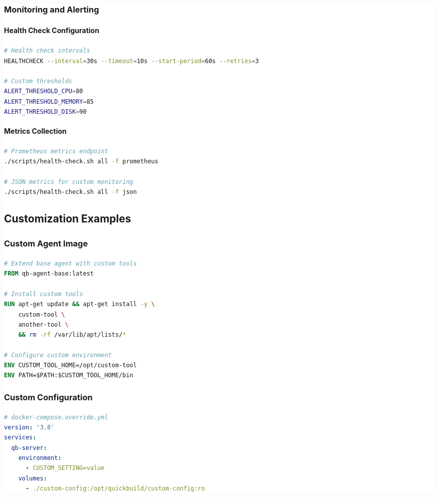 ### Monitoring and Alerting

#### Health Check Configuration
```bash
# Health check intervals
HEALTHCHECK --interval=30s --timeout=10s --start-period=60s --retries=3

# Custom thresholds
ALERT_THRESHOLD_CPU=80
ALERT_THRESHOLD_MEMORY=85
ALERT_THRESHOLD_DISK=90
```

#### Metrics Collection
```bash
# Prometheus metrics endpoint
./scripts/health-check.sh all -f prometheus

# JSON metrics for custom monitoring
./scripts/health-check.sh all -f json
```

## Customization Examples

### Custom Agent Image

```dockerfile
# Extend base agent with custom tools
FROM qb-agent-base:latest

# Install custom tools
RUN apt-get update && apt-get install -y \
    custom-tool \
    another-tool \
    && rm -rf /var/lib/apt/lists/*

# Configure custom environment
ENV CUSTOM_TOOL_HOME=/opt/custom-tool
ENV PATH=$PATH:$CUSTOM_TOOL_HOME/bin
```

### Custom Configuration

```yaml
# docker-compose.override.yml
version: '3.8'
services:
  qb-server:
    environment:
      - CUSTOM_SETTING=value
    volumes:
      - ./custom-config:/opt/quickbuild/custom-config:ro
```
